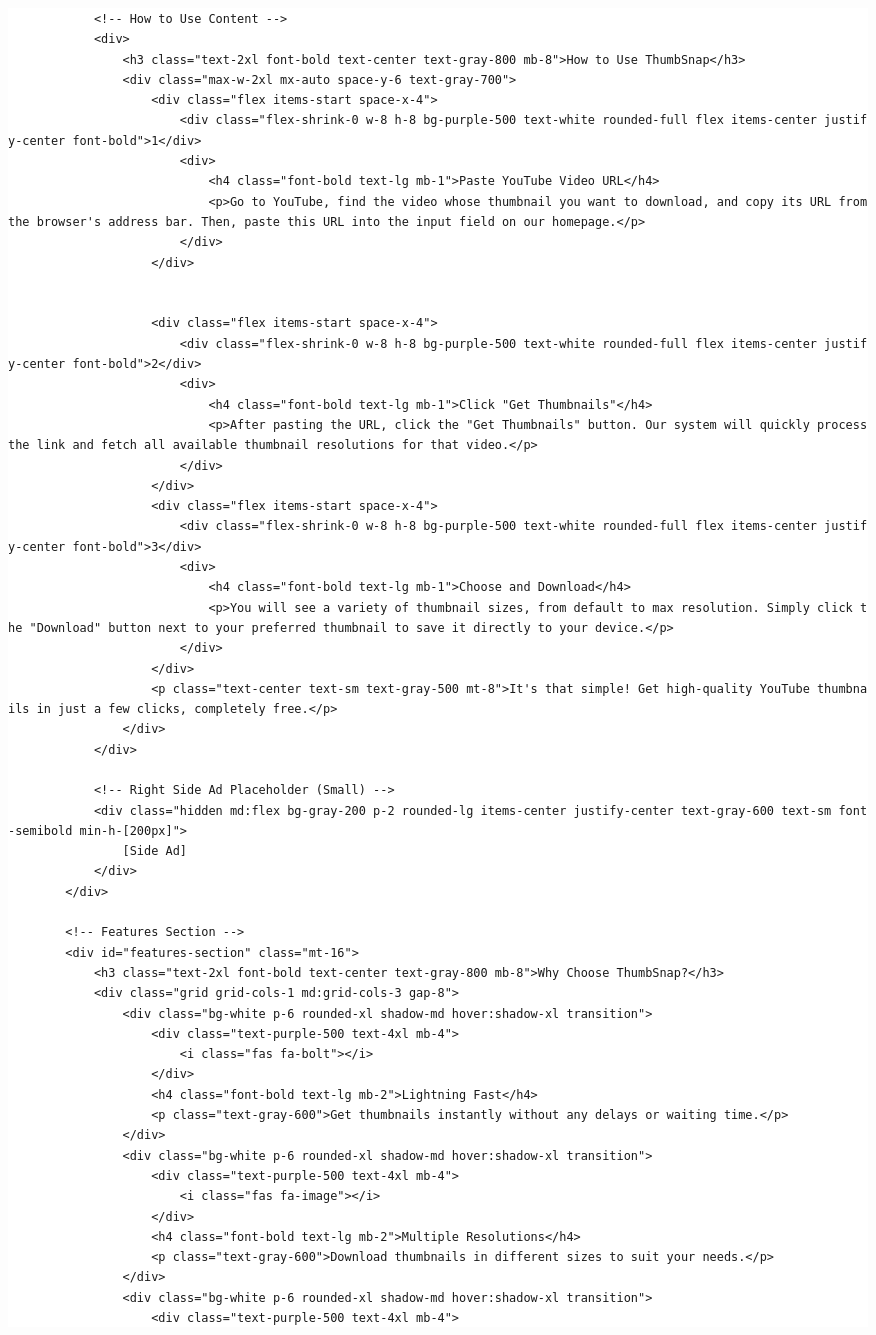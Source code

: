                 <!-- How to Use Content -->
                <div>
                    <h3 class="text-2xl font-bold text-center text-gray-800 mb-8">How to Use ThumbSnap</h3>
                    <div class="max-w-2xl mx-auto space-y-6 text-gray-700">
                        <div class="flex items-start space-x-4">
                            <div class="flex-shrink-0 w-8 h-8 bg-purple-500 text-white rounded-full flex items-center justify-center font-bold">1</div>
                            <div>
                                <h4 class="font-bold text-lg mb-1">Paste YouTube Video URL</h4>
                                <p>Go to YouTube, find the video whose thumbnail you want to download, and copy its URL from the browser's address bar. Then, paste this URL into the input field on our homepage.</p>
                            </div>
                        </div>


                        <div class="flex items-start space-x-4">
                            <div class="flex-shrink-0 w-8 h-8 bg-purple-500 text-white rounded-full flex items-center justify-center font-bold">2</div>
                            <div>
                                <h4 class="font-bold text-lg mb-1">Click "Get Thumbnails"</h4>
                                <p>After pasting the URL, click the "Get Thumbnails" button. Our system will quickly process the link and fetch all available thumbnail resolutions for that video.</p>
                            </div>
                        </div>
                        <div class="flex items-start space-x-4">
                            <div class="flex-shrink-0 w-8 h-8 bg-purple-500 text-white rounded-full flex items-center justify-center font-bold">3</div>
                            <div>
                                <h4 class="font-bold text-lg mb-1">Choose and Download</h4>
                                <p>You will see a variety of thumbnail sizes, from default to max resolution. Simply click the "Download" button next to your preferred thumbnail to save it directly to your device.</p>
                            </div>
                        </div>
                        <p class="text-center text-sm text-gray-500 mt-8">It's that simple! Get high-quality YouTube thumbnails in just a few clicks, completely free.</p>
                    </div>
                </div>

                <!-- Right Side Ad Placeholder (Small) -->
                <div class="hidden md:flex bg-gray-200 p-2 rounded-lg items-center justify-center text-gray-600 text-sm font-semibold min-h-[200px]">
                    [Side Ad]
                </div>
            </div>

            <!-- Features Section -->
            <div id="features-section" class="mt-16">
                <h3 class="text-2xl font-bold text-center text-gray-800 mb-8">Why Choose ThumbSnap?</h3>
                <div class="grid grid-cols-1 md:grid-cols-3 gap-8">
                    <div class="bg-white p-6 rounded-xl shadow-md hover:shadow-xl transition">
                        <div class="text-purple-500 text-4xl mb-4">
                            <i class="fas fa-bolt"></i>
                        </div>
                        <h4 class="font-bold text-lg mb-2">Lightning Fast</h4>
                        <p class="text-gray-600">Get thumbnails instantly without any delays or waiting time.</p>
                    </div>
                    <div class="bg-white p-6 rounded-xl shadow-md hover:shadow-xl transition">
                        <div class="text-purple-500 text-4xl mb-4">
                            <i class="fas fa-image"></i>
                        </div>
                        <h4 class="font-bold text-lg mb-2">Multiple Resolutions</h4>
                        <p class="text-gray-600">Download thumbnails in different sizes to suit your needs.</p>
                    </div>
                    <div class="bg-white p-6 rounded-xl shadow-md hover:shadow-xl transition">
                        <div class="text-purple-500 text-4xl mb-4">